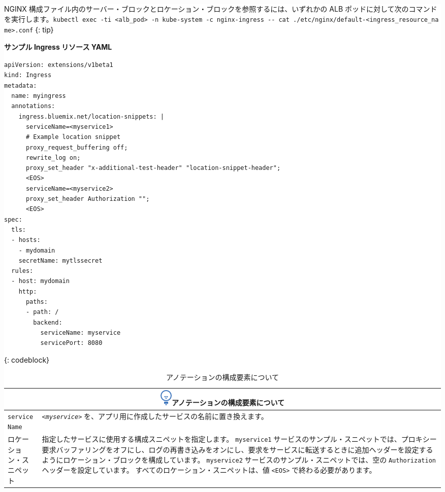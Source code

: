 NGINX 構成ファイル内のサーバー・ブロックとロケーション・ブロックを参照するには、いずれかの ALB ポッドに対して次のコマンドを実行します。`kubectl exec -ti <alb_pod> -n kube-system -c nginx-ingress -- cat ./etc/nginx/default-<ingress_resource_name>.conf`
{: tip}

**サンプル Ingress リソース YAML**</br>

```
apiVersion: extensions/v1beta1
kind: Ingress
metadata:
  name: myingress
  annotations:
    ingress.bluemix.net/location-snippets: |
      serviceName=<myservice1>
      # Example location snippet
      proxy_request_buffering off;
      rewrite_log on;
      proxy_set_header "x-additional-test-header" "location-snippet-header";
      <EOS>
      serviceName=<myservice2>
      proxy_set_header Authorization "";
      <EOS>
spec:
  tls:
  - hosts:
    - mydomain
    secretName: mytlssecret
  rules:
  - host: mydomain
    http:
      paths:
      - path: /
        backend:
          serviceName: myservice
          servicePort: 8080
```
{: codeblock}

<table>
<caption>アノテーションの構成要素について</caption>
<thead>
<th colspan=2><img src="images/idea.png" alt="アイデア・アイコン"/>アノテーションの構成要素について</th>
</thead>
<tbody>
<tr>
<td><code>serviceName</code></td>
<td><code>&lt;<em>myservice</em>&gt;</code> を、アプリ用に作成したサービスの名前に置き換えます。</td>
</tr>
<tr>
<td>ロケーション・スニペット</td>
<td>指定したサービスに使用する構成スニペットを指定します。 <code>myservice1</code> サービスのサンプル・スニペットでは、プロキシー要求バッファリングをオフにし、ログの再書き込みをオンにし、要求をサービスに転送するときに追加ヘッダーを設定するようにロケーション・ブロックを構成しています。 <code>myservice2</code> サービスのサンプル・スニペットでは、空の <code>Authorization</code> ヘッダーを設定しています。 すべてのロケーション・スニペットは、値 <code>&lt;EOS&gt;</code> で終わる必要があります。</td>
</tr>
</tbody></table>
